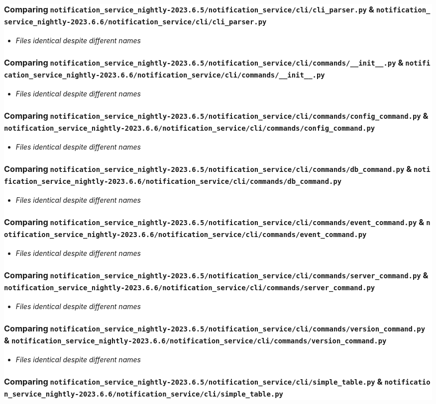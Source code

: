 ### Comparing `notification_service_nightly-2023.6.5/notification_service/cli/cli_parser.py` & `notification_service_nightly-2023.6.6/notification_service/cli/cli_parser.py`

 * *Files identical despite different names*

### Comparing `notification_service_nightly-2023.6.5/notification_service/cli/commands/__init__.py` & `notification_service_nightly-2023.6.6/notification_service/cli/commands/__init__.py`

 * *Files identical despite different names*

### Comparing `notification_service_nightly-2023.6.5/notification_service/cli/commands/config_command.py` & `notification_service_nightly-2023.6.6/notification_service/cli/commands/config_command.py`

 * *Files identical despite different names*

### Comparing `notification_service_nightly-2023.6.5/notification_service/cli/commands/db_command.py` & `notification_service_nightly-2023.6.6/notification_service/cli/commands/db_command.py`

 * *Files identical despite different names*

### Comparing `notification_service_nightly-2023.6.5/notification_service/cli/commands/event_command.py` & `notification_service_nightly-2023.6.6/notification_service/cli/commands/event_command.py`

 * *Files identical despite different names*

### Comparing `notification_service_nightly-2023.6.5/notification_service/cli/commands/server_command.py` & `notification_service_nightly-2023.6.6/notification_service/cli/commands/server_command.py`

 * *Files identical despite different names*

### Comparing `notification_service_nightly-2023.6.5/notification_service/cli/commands/version_command.py` & `notification_service_nightly-2023.6.6/notification_service/cli/commands/version_command.py`

 * *Files identical despite different names*

### Comparing `notification_service_nightly-2023.6.5/notification_service/cli/simple_table.py` & `notification_service_nightly-2023.6.6/notification_service/cli/simple_table.py`
